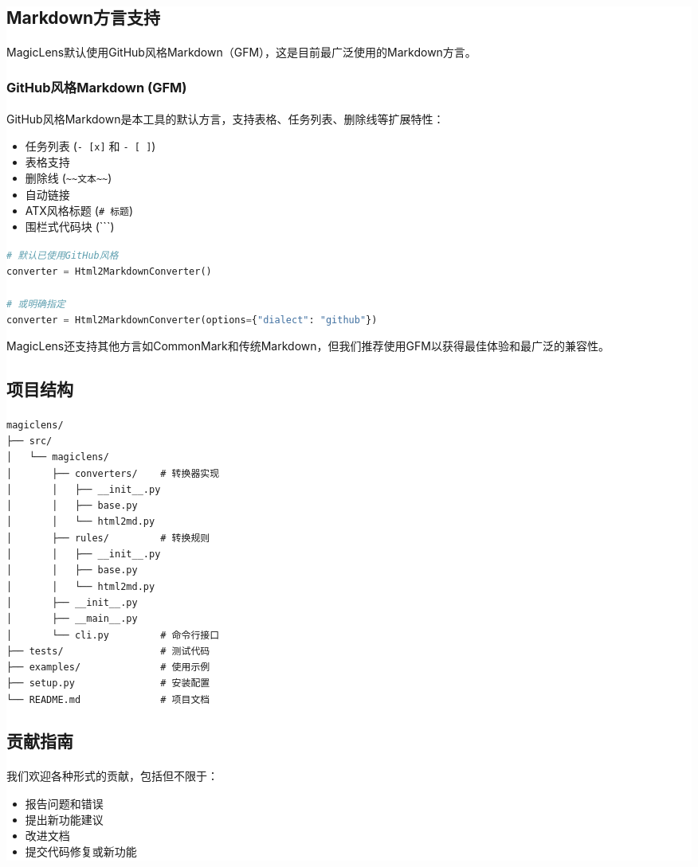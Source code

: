 ## Markdown方言支持

MagicLens默认使用GitHub风格Markdown（GFM），这是目前最广泛使用的Markdown方言。

### GitHub风格Markdown (GFM)

GitHub风格Markdown是本工具的默认方言，支持表格、任务列表、删除线等扩展特性：

- 任务列表 (`- [x]` 和 `- [ ]`)
- 表格支持
- 删除线 (`~~文本~~`)
- 自动链接
- ATX风格标题 (`# 标题`)
- 围栏式代码块 (```)

```python
# 默认已使用GitHub风格
converter = Html2MarkdownConverter()

# 或明确指定
converter = Html2MarkdownConverter(options={"dialect": "github"})
```

MagicLens还支持其他方言如CommonMark和传统Markdown，但我们推荐使用GFM以获得最佳体验和最广泛的兼容性。

## 项目结构

```
magiclens/
├── src/
│   └── magiclens/
│       ├── converters/    # 转换器实现
│       │   ├── __init__.py
│       │   ├── base.py
│       │   └── html2md.py
│       ├── rules/         # 转换规则
│       │   ├── __init__.py
│       │   ├── base.py
│       │   └── html2md.py
│       ├── __init__.py
│       ├── __main__.py
│       └── cli.py         # 命令行接口
├── tests/                 # 测试代码
├── examples/              # 使用示例
├── setup.py               # 安装配置
└── README.md              # 项目文档
```

## 贡献指南

我们欢迎各种形式的贡献，包括但不限于：

- 报告问题和错误
- 提出新功能建议
- 改进文档
- 提交代码修复或新功能
